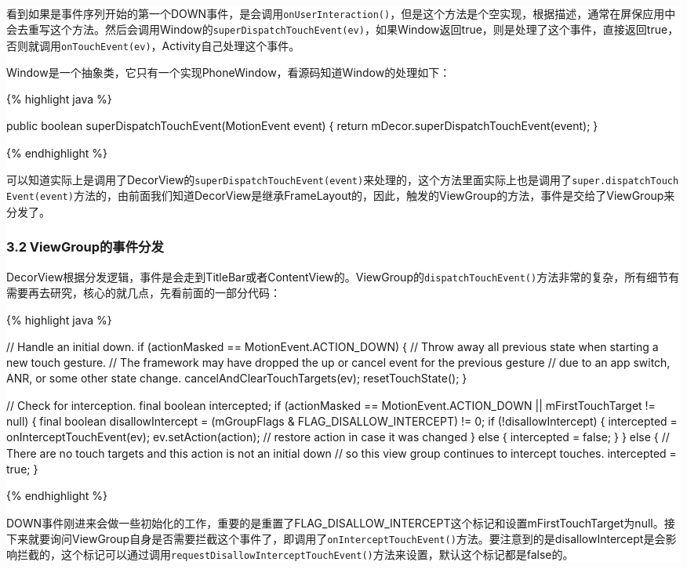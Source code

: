 看到如果是事件序列开始的第一个DOWN事件，是会调用`onUserInteraction()`，但是这个方法是个空实现，根据描述，通常在屏保应用中会去重写这个方法。然后会调用Window的`superDispatchTouchEvent(ev)`，如果Window返回true，则是处理了这个事件，直接返回true，否则就调用`onTouchEvent(ev)`，Activity自己处理这个事件。

Window是一个抽象类，它只有一个实现PhoneWindow，看源码知道Window的处理如下：

{% highlight java %}

public boolean superDispatchTouchEvent(MotionEvent event) {
    return mDecor.superDispatchTouchEvent(event);
}

{% endhighlight %}

可以知道实际上是调用了DecorView的`superDispatchTouchEvent(event)`来处理的，这个方法里面实际上也是调用了`super.dispatchTouchEvent(event)`方法的，由前面我们知道DecorView是继承FrameLayout的，因此，触发的ViewGroup的方法，事件是交给了ViewGroup来分发了。

### 3.2 ViewGroup的事件分发

DecorView根据分发逻辑，事件是会走到TitleBar或者ContentView的。ViewGroup的`dispatchTouchEvent()`方法非常的复杂，所有细节有需要再去研究，核心的就几点，先看前面的一部分代码：

{% highlight java %}

// Handle an initial down.
if (actionMasked == MotionEvent.ACTION_DOWN) {
    // Throw away all previous state when starting a new touch gesture.
    // The framework may have dropped the up or cancel event for the previous gesture
    // due to an app switch, ANR, or some other state change.
    cancelAndClearTouchTargets(ev);
    resetTouchState();
}

// Check for interception.
final boolean intercepted;
if (actionMasked == MotionEvent.ACTION_DOWN
        || mFirstTouchTarget != null) {
    final boolean disallowIntercept = (mGroupFlags & FLAG_DISALLOW_INTERCEPT) != 0;
    if (!disallowIntercept) {
        intercepted = onInterceptTouchEvent(ev);
        ev.setAction(action); // restore action in case it was changed
    } else {
        intercepted = false;
    }
} else {
    // There are no touch targets and this action is not an initial down
    // so this view group continues to intercept touches.
    intercepted = true;
}

{% endhighlight %}

DOWN事件刚进来会做一些初始化的工作，重要的是重置了FLAG_DISALLOW_INTERCEPT这个标记和设置mFirstTouchTarget为null。接下来就要询问ViewGroup自身是否需要拦截这个事件了，即调用了`onInterceptTouchEvent()`方法。要注意到的是disallowIntercept是会影响拦截的，这个标记可以通过调用`requestDisallowInterceptTouchEvent()`方法来设置，默认这个标记都是false的。
